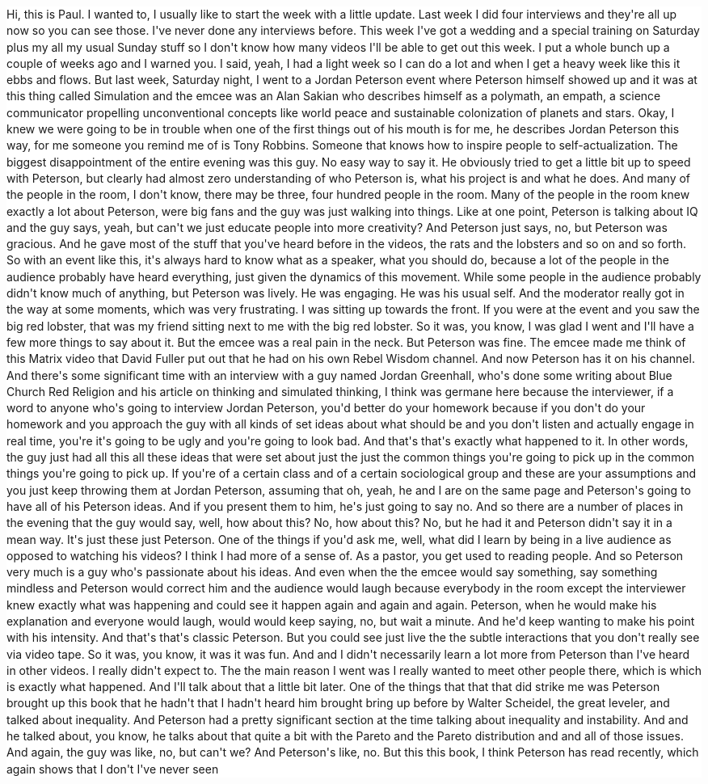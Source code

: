  Hi, this is Paul. I wanted to, I usually like to start the week with a little update. Last week I did four interviews and they're all up now so you can see those. I've never done any interviews before. This week I've got a wedding and a special training on Saturday plus my all my usual Sunday stuff so I don't know how many videos I'll be able to get out this week. I put a whole bunch up a couple of weeks ago and I warned you. I said, yeah, I had a light week so I can do a lot and when I get a heavy week like this it ebbs and flows. But last week, Saturday night, I went to a Jordan Peterson event where Peterson himself showed up and it was at this thing called Simulation and the emcee was an Alan Sakian who describes himself as a polymath, an empath, a science communicator propelling unconventional concepts like world peace and sustainable colonization of planets and stars. Okay, I knew we were going to be in trouble when one of the first things out of his mouth is for me, he describes Jordan Peterson this way, for me someone you remind me of is Tony Robbins. Someone that knows how to inspire people to self-actualization. The biggest disappointment of the entire evening was this guy. No easy way to say it. He obviously tried to get a little bit up to speed with Peterson, but clearly had almost zero understanding of who Peterson is, what his project is and what he does. And many of the people in the room, I don't know, there may be three, four hundred people in the room. Many of the people in the room knew exactly a lot about Peterson, were big fans and the guy was just walking into things. Like at one point, Peterson is talking about IQ and the guy says, yeah, but can't we just educate people into more creativity? And Peterson just says, no, but Peterson was gracious. And he gave most of the stuff that you've heard before in the videos, the rats and the lobsters and so on and so forth. So with an event like this, it's always hard to know what as a speaker, what you should do, because a lot of the people in the audience probably have heard everything, just given the dynamics of this movement. While some people in the audience probably didn't know much of anything, but Peterson was lively. He was engaging. He was his usual self. And the moderator really got in the way at some moments, which was very frustrating. I was sitting up towards the front. If you were at the event and you saw the big red lobster, that was my friend sitting next to me with the big red lobster. So it was, you know, I was glad I went and I'll have a few more things to say about it. But the emcee was a real pain in the neck. But Peterson was fine. The emcee made me think of this Matrix video that David Fuller put out that he had on his own Rebel Wisdom channel. And now Peterson has it on his channel. And there's some significant time with an interview with a guy named Jordan Greenhall, who's done some writing about Blue Church Red Religion and his article on thinking and simulated thinking, I think was germane here because the interviewer, if a word to anyone who's going to interview Jordan Peterson, you'd better do your homework because if you don't do your homework and you approach the guy with all kinds of set ideas about what should be and you don't listen and actually engage in real time, you're it's going to be ugly and you're going to look bad. And that's that's exactly what happened to it. In other words, the guy just had all this all these ideas that were set about just the just the common things you're going to pick up in the common things you're going to pick up. If you're of a certain class and of a certain sociological group and these are your assumptions and you just keep throwing them at Jordan Peterson, assuming that oh, yeah, he and I are on the same page and Peterson's going to have all of his Peterson ideas. And if you present them to him, he's just going to say no. And so there are a number of places in the evening that the guy would say, well, how about this? No, how about this? No, but he had it and Peterson didn't say it in a mean way. It's just these just Peterson. One of the things if you'd ask me, well, what did I learn by being in a live audience as opposed to watching his videos? I think I had more of a sense of. As a pastor, you get used to reading people. And so Peterson very much is a guy who's passionate about his ideas. And even when the the emcee would say something, say something mindless and Peterson would correct him and the audience would laugh because everybody in the room except the interviewer knew exactly what was happening and could see it happen again and again and again. Peterson, when he would make his explanation and everyone would laugh, would would keep saying, no, but wait a minute. And he'd keep wanting to make his point with his intensity. And that's that's classic Peterson. But you could see just live the the subtle interactions that you don't really see via video tape. So it was, you know, it was it was fun. And and I didn't necessarily learn a lot more from Peterson than I've heard in other videos. I really didn't expect to. The the main reason I went was I really wanted to meet other people there, which is which is exactly what happened. And I'll talk about that a little bit later. One of the things that that that did strike me was Peterson brought up this book that he hadn't that I hadn't heard him brought bring up before by Walter Scheidel, the great leveler, and talked about inequality. And Peterson had a pretty significant section at the time talking about inequality and instability. And and he talked about, you know, he talks about that quite a bit with the Pareto and the Pareto distribution and and all of those issues. And again, the guy was like, no, but can't we? And Peterson's like, no. But this this book, I think Peterson has read recently, which again shows that I don't I've never seen